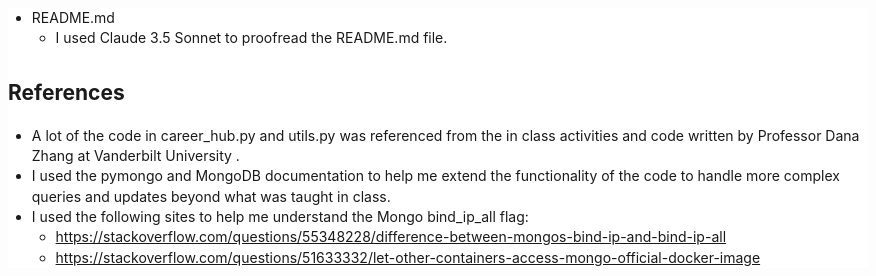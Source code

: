 - README.md
   - I used Claude 3.5 Sonnet to proofread the README.md file.


## References
- A lot of the code in career_hub.py and utils.py was referenced from the in class activities and code written by Professor Dana Zhang at Vanderbilt University .
- I used the pymongo and MongoDB documentation to help me extend the functionality of the code to handle more complex queries and updates beyond what was taught in class.
- I used the following sites to help me understand the Mongo bind_ip_all flag:
    - https://stackoverflow.com/questions/55348228/difference-between-mongos-bind-ip-and-bind-ip-all
    - https://stackoverflow.com/questions/51633332/let-other-containers-access-mongo-official-docker-image
